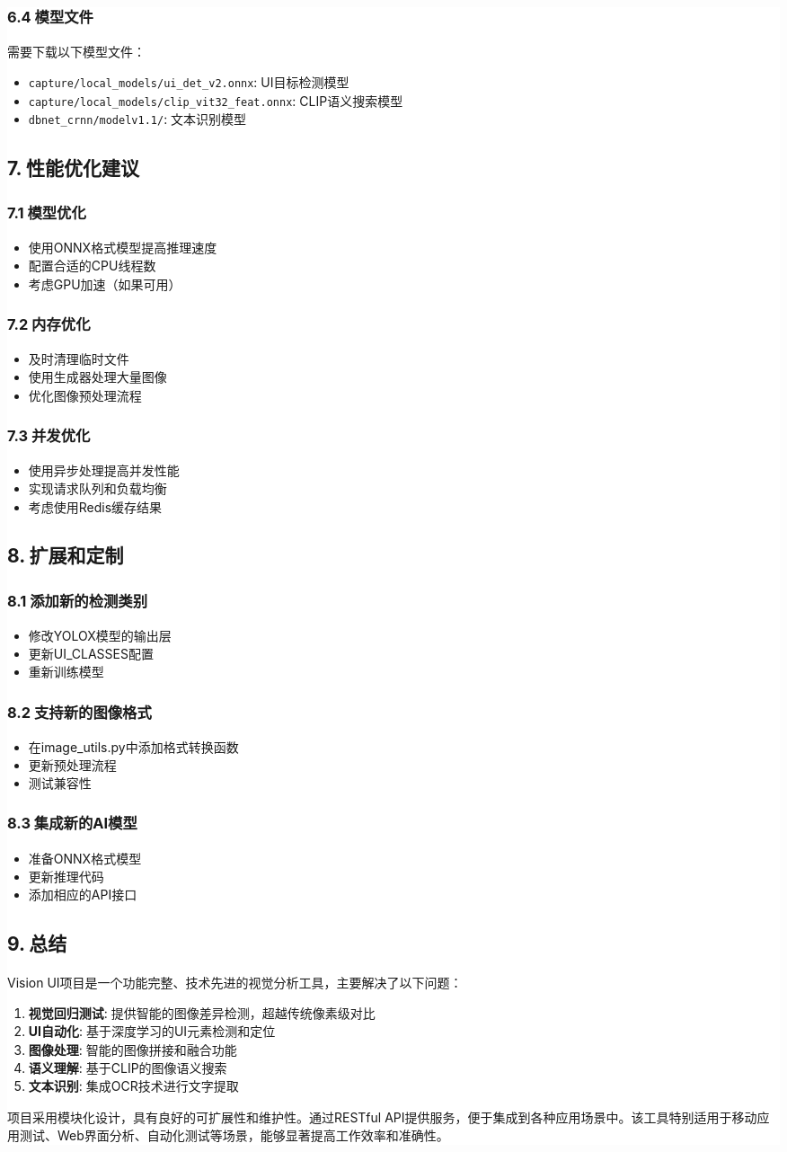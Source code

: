 ### 6.4 模型文件
需要下载以下模型文件：
- `capture/local_models/ui_det_v2.onnx`: UI目标检测模型
- `capture/local_models/clip_vit32_feat.onnx`: CLIP语义搜索模型
- `dbnet_crnn/modelv1.1/`: 文本识别模型

## 7. 性能优化建议

### 7.1 模型优化
- 使用ONNX格式模型提高推理速度
- 配置合适的CPU线程数
- 考虑GPU加速（如果可用）

### 7.2 内存优化
- 及时清理临时文件
- 使用生成器处理大量图像
- 优化图像预处理流程

### 7.3 并发优化
- 使用异步处理提高并发性能
- 实现请求队列和负载均衡
- 考虑使用Redis缓存结果

## 8. 扩展和定制

### 8.1 添加新的检测类别
- 修改YOLOX模型的输出层
- 更新UI_CLASSES配置
- 重新训练模型

### 8.2 支持新的图像格式
- 在image_utils.py中添加格式转换函数
- 更新预处理流程
- 测试兼容性

### 8.3 集成新的AI模型
- 准备ONNX格式模型
- 更新推理代码
- 添加相应的API接口

## 9. 总结

Vision UI项目是一个功能完整、技术先进的视觉分析工具，主要解决了以下问题：

1. **视觉回归测试**: 提供智能的图像差异检测，超越传统像素级对比
2. **UI自动化**: 基于深度学习的UI元素检测和定位
3. **图像处理**: 智能的图像拼接和融合功能
4. **语义理解**: 基于CLIP的图像语义搜索
5. **文本识别**: 集成OCR技术进行文字提取

项目采用模块化设计，具有良好的可扩展性和维护性。通过RESTful API提供服务，便于集成到各种应用场景中。该工具特别适用于移动应用测试、Web界面分析、自动化测试等场景，能够显著提高工作效率和准确性。 